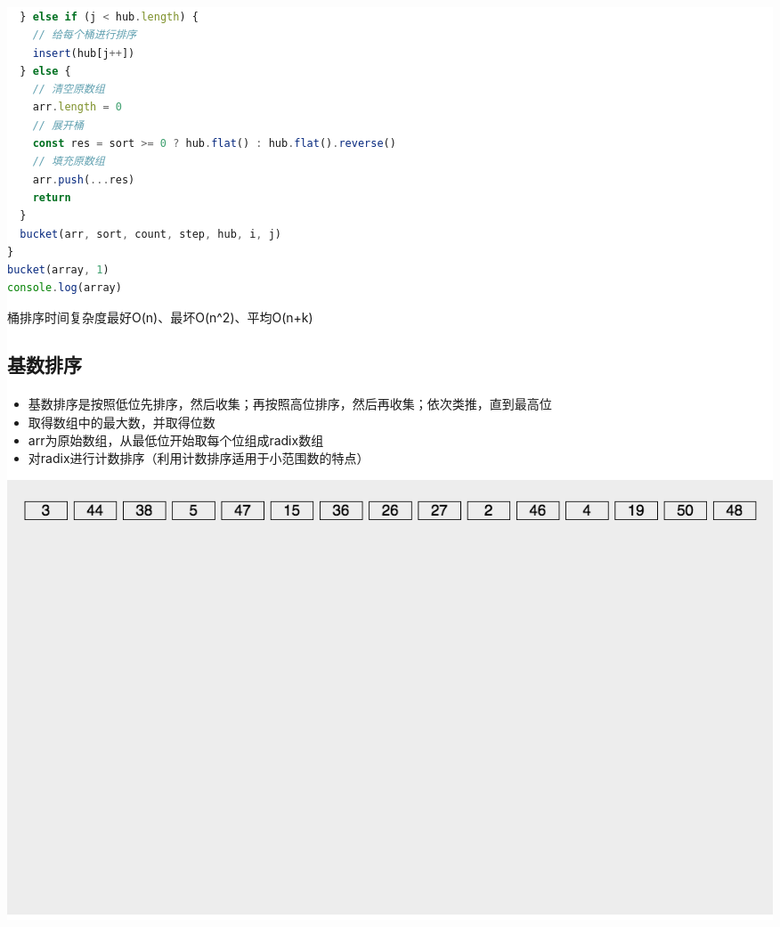 ```js 桶排序
  } else if (j < hub.length) {
    // 给每个桶进行排序
    insert(hub[j++])
  } else {
    // 清空原数组
    arr.length = 0
    // 展开桶
    const res = sort >= 0 ? hub.flat() : hub.flat().reverse()
    // 填充原数组
    arr.push(...res)
    return
  }
  bucket(arr, sort, count, step, hub, i, j)
}
bucket(array, 1)
console.log(array)
```

桶排序时间复杂度最好O(n)、最坏O(n^2)、平均O(n+k)

## 基数排序

- 基数排序是按照低位先排序，然后收集；再按照高位排序，然后再收集；依次类推，直到最高位
- 取得数组中的最大数，并取得位数
- arr为原始数组，从最低位开始取每个位组成radix数组
- 对radix进行计数排序（利用计数排序适用于小范围数的特点）

![基数排序](./img/10.gif)
